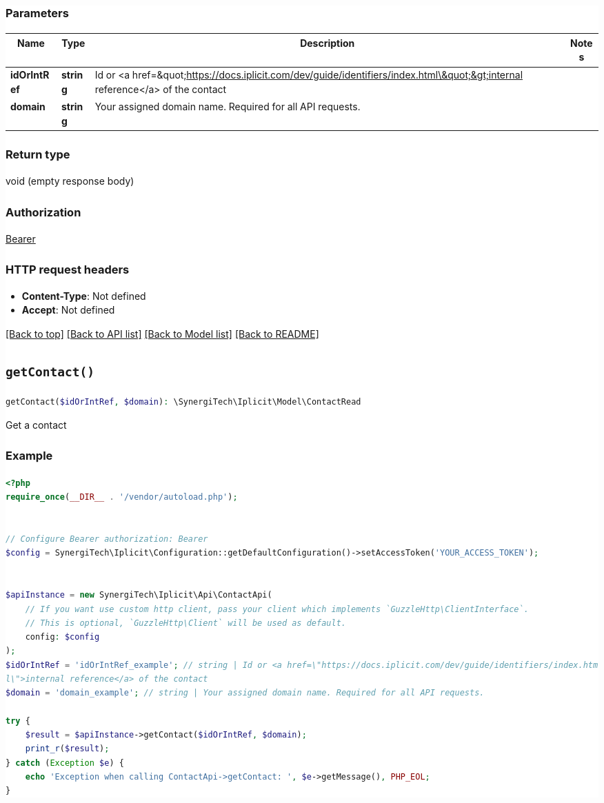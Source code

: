 ### Parameters

| Name | Type | Description  | Notes |
| ------------- | ------------- | ------------- | ------------- |
| **idOrIntRef** | **string**| Id or &lt;a href&#x3D;\&quot;https://docs.iplicit.com/dev/guide/identifiers/index.html\&quot;&gt;internal reference&lt;/a&gt; of the contact | |
| **domain** | **string**| Your assigned domain name. Required for all API requests. | |

### Return type

void (empty response body)

### Authorization

[Bearer](../../README.md#Bearer)

### HTTP request headers

- **Content-Type**: Not defined
- **Accept**: Not defined

[[Back to top]](#) [[Back to API list]](../../README.md#endpoints)
[[Back to Model list]](../../README.md#models)
[[Back to README]](../../README.md)

## `getContact()`

```php
getContact($idOrIntRef, $domain): \SynergiTech\Iplicit\Model\ContactRead
```

Get a contact

### Example

```php
<?php
require_once(__DIR__ . '/vendor/autoload.php');


// Configure Bearer authorization: Bearer
$config = SynergiTech\Iplicit\Configuration::getDefaultConfiguration()->setAccessToken('YOUR_ACCESS_TOKEN');


$apiInstance = new SynergiTech\Iplicit\Api\ContactApi(
    // If you want use custom http client, pass your client which implements `GuzzleHttp\ClientInterface`.
    // This is optional, `GuzzleHttp\Client` will be used as default.
    config: $config
);
$idOrIntRef = 'idOrIntRef_example'; // string | Id or <a href=\"https://docs.iplicit.com/dev/guide/identifiers/index.html\">internal reference</a> of the contact
$domain = 'domain_example'; // string | Your assigned domain name. Required for all API requests.

try {
    $result = $apiInstance->getContact($idOrIntRef, $domain);
    print_r($result);
} catch (Exception $e) {
    echo 'Exception when calling ContactApi->getContact: ', $e->getMessage(), PHP_EOL;
}
```
